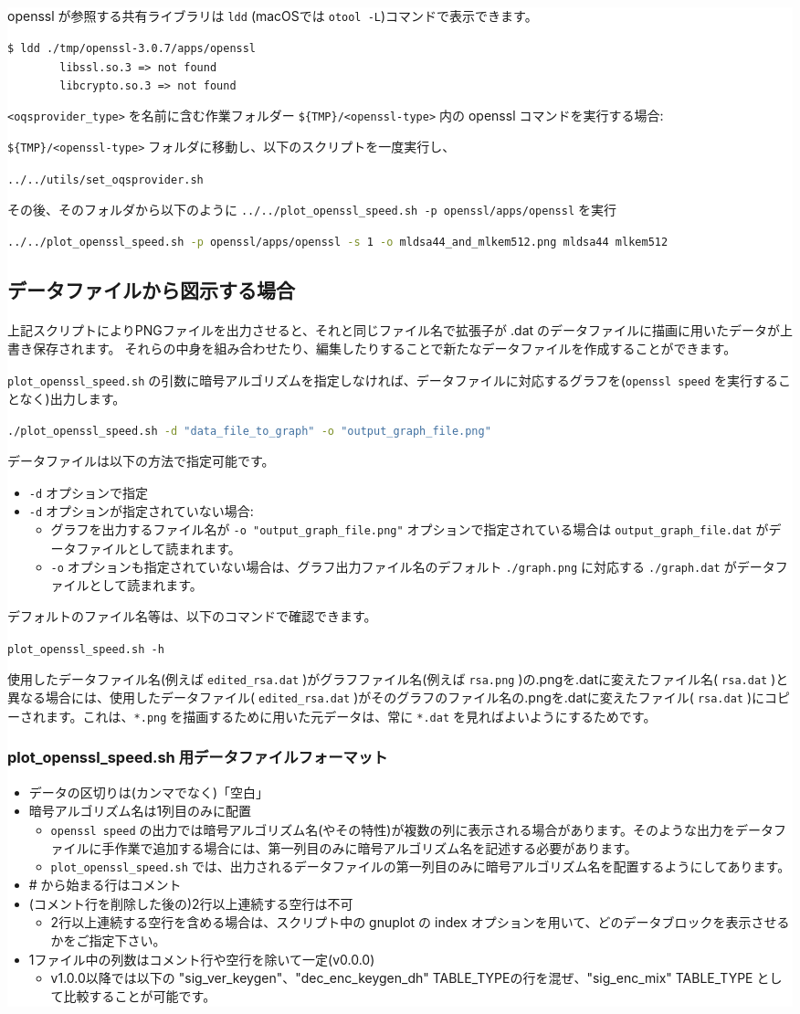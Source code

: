 openssl が参照する共有ライブラリは `ldd` (macOSでは `otool -L`)コマンドで表示できます。

```console
$ ldd ./tmp/openssl-3.0.7/apps/openssl
        libssl.so.3 => not found
        libcrypto.so.3 => not found
```

`<oqsprovider_type>` を名前に含む作業フォルダー `${TMP}/<openssl-type>` 内の openssl コマンドを実行する場合:

`${TMP}/<openssl-type>` フォルダに移動し、以下のスクリプトを一度実行し、

```bash
../../utils/set_oqsprovider.sh
```

その後、そのフォルダから以下のように `../../plot_openssl_speed.sh -p openssl/apps/openssl` を実行

```bash
../../plot_openssl_speed.sh -p openssl/apps/openssl -s 1 -o mldsa44_and_mlkem512.png mldsa44 mlkem512
```

## データファイルから図示する場合

上記スクリプトによりPNGファイルを出力させると、それと同じファイル名で拡張子が .dat のデータファイルに描画に用いたデータが上書き保存されます。
それらの中身を組み合わせたり、編集したりすることで新たなデータファイルを作成することができます。

`plot_openssl_speed.sh` の引数に暗号アルゴリズムを指定しなければ、データファイルに対応するグラフを(`openssl speed` を実行することなく)出力します。

```bash
./plot_openssl_speed.sh -d "data_file_to_graph" -o "output_graph_file.png"
```

データファイルは以下の方法で指定可能です。

* `-d` オプションで指定
* `-d` オプションが指定されていない場合:
  * グラフを出力するファイル名が `-o "output_graph_file.png"` オプションで指定されている場合は `output_graph_file.dat` がデータファイルとして読まれます。
  * `-o` オプションも指定されていない場合は、グラフ出力ファイル名のデフォルト `./graph.png` に対応する `./graph.dat` がデータファイルとして読まれます。

デフォルトのファイル名等は、以下のコマンドで確認できます。

```console
plot_openssl_speed.sh -h
```

使用したデータファイル名(例えば `edited_rsa.dat` )がグラフファイル名(例えば `rsa.png` )の.pngを.datに変えたファイル名( `rsa.dat` )と異なる場合には、使用したデータファイル( `edited_rsa.dat` )がそのグラフのファイル名の.pngを.datに変えたファイル( `rsa.dat` )にコピーされます。これは、`*.png` を描画するために用いた元データは、常に `*.dat` を見ればよいようにするためです。

### plot_openssl_speed.sh 用データファイルフォーマット

* データの区切りは(カンマでなく)「空白」
* 暗号アルゴリズム名は1列目のみに配置
  * `openssl speed` の出力では暗号アルゴリズム名(やその特性)が複数の列に表示される場合があります。そのような出力をデータファイルに手作業で追加する場合には、第一列目のみに暗号アルゴリズム名を記述する必要があります。
  * `plot_openssl_speed.sh` では、出力されるデータファイルの第一列目のみに暗号アルゴリズム名を配置するようにしてあります。
* \# から始まる行はコメント
* (コメント行を削除した後の)2行以上連続する空行は不可
  * 2行以上連続する空行を含める場合は、スクリプト中の gnuplot の index オプションを用いて、どのデータブロックを表示させるかをご指定下さい。
* 1ファイル中の列数はコメント行や空行を除いて一定(v0.0.0)
  * v1.0.0以降では以下の "sig_ver_keygen"、"dec_enc_keygen_dh" TABLE_TYPEの行を混ぜ、"sig_enc_mix" TABLE_TYPE として比較することが可能です。
